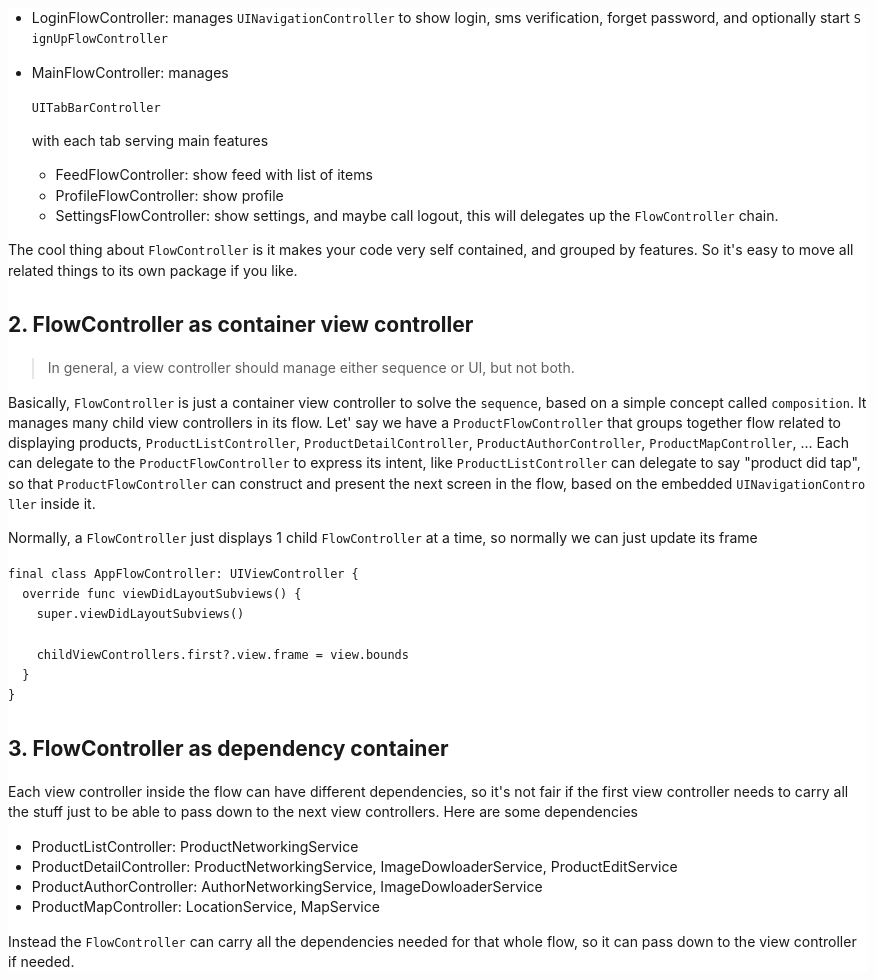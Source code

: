   - LoginFlowController: manages `UINavigationController` to show login, sms verification, forget password, and optionally start `SignUpFlowController`

  - MainFlowController: manages

    ```
    UITabBarController
    ```

    with each tab serving main features

    - FeedFlowController: show feed with list of items
    - ProfileFlowController: show profile
    - SettingsFlowController: show settings, and maybe call logout, this will delegates up the `FlowController` chain.

The cool thing about `FlowController` is it makes your code very self contained, and grouped by features. So it's easy to move all related things to its own package if you like.

## 2. FlowController as container view controller

> In general, a view controller should manage either sequence or UI, but not both.

Basically, `FlowController` is just a container view controller to solve the `sequence`, based on a simple concept called `composition`. It manages many child view controllers in its flow. Let' say we have a `ProductFlowController` that groups together flow related to displaying products, `ProductListController`, `ProductDetailController`, `ProductAuthorController`, `ProductMapController`, ... Each can delegate to the `ProductFlowController` to express its intent, like `ProductListController` can delegate to say "product did tap", so that `ProductFlowController` can construct and present the next screen in the flow, based on the embedded `UINavigationController` inside it.

Normally, a `FlowController` just displays 1 child `FlowController` at a time, so normally we can just update its frame

```
final class AppFlowController: UIViewController {
  override func viewDidLayoutSubviews() {
    super.viewDidLayoutSubviews()

    childViewControllers.first?.view.frame = view.bounds
  }
}
```

## 3. FlowController as dependency container

Each view controller inside the flow can have different dependencies, so it's not fair if the first view controller needs to carry all the stuff just to be able to pass down to the next view controllers. Here are some dependencies

- ProductListController: ProductNetworkingService
- ProductDetailController: ProductNetworkingService, ImageDowloaderService, ProductEditService
- ProductAuthorController: AuthorNetworkingService, ImageDowloaderService
- ProductMapController: LocationService, MapService

Instead the `FlowController` can carry all the dependencies needed for that whole flow, so it can pass down to the view controller if needed.
